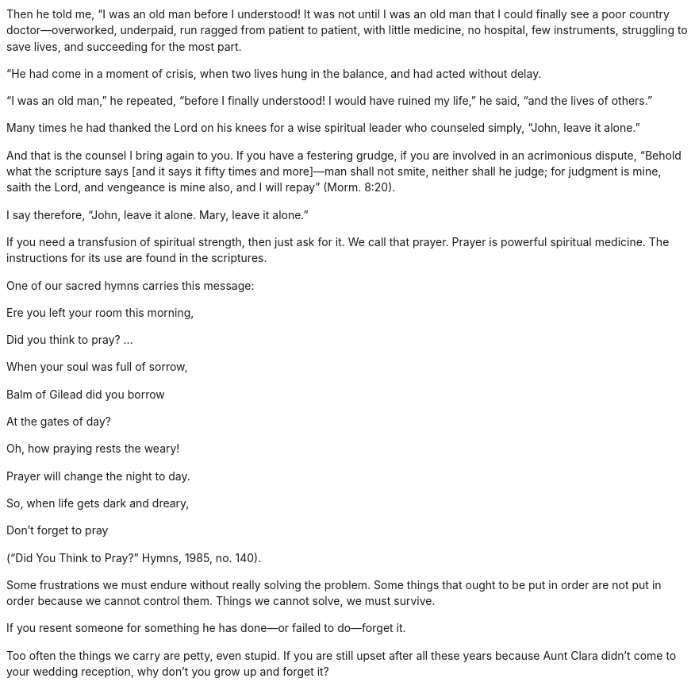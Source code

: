 Then he told me, “I was an old man before I understood! It was not until I was an old man that I could finally see a poor country doctor—overworked, underpaid, run ragged from patient to patient, with little medicine, no hospital, few instruments, struggling to save lives, and succeeding for the most part.

“He had come in a moment of crisis, when two lives hung in the balance, and had acted without delay.

“I was an old man,” he repeated, “before I finally understood! I would have ruined my life,” he said, “and the lives of others.”

Many times he had thanked the Lord on his knees for a wise spiritual leader who counseled simply, “John, leave it alone.”

And that is the counsel I bring again to you. If you have a festering grudge, if you are involved in an acrimonious dispute, “Behold what the scripture says [and it says it fifty times and more]—man shall not smite, neither shall he judge; for judgment is mine, saith the Lord, and vengeance is mine also, and I will repay” (Morm. 8:20).

I say therefore, “John, leave it alone. Mary, leave it alone.”

If you need a transfusion of spiritual strength, then just ask for it. We call that prayer. Prayer is powerful spiritual medicine. The instructions for its use are found in the scriptures.

One of our sacred hymns carries this message:





Ere you left your room this morning,

Did you think to pray? …

When your soul was full of sorrow,

Balm of Gilead did you borrow

At the gates of day?

Oh, how praying rests the weary!

Prayer will change the night to day.

So, when life gets dark and dreary,

Don’t forget to pray





(“Did You Think to Pray?” Hymns, 1985, no. 140).





Some frustrations we must endure without really solving the problem. Some things that ought to be put in order are not put in order because we cannot control them. Things we cannot solve, we must survive.

If you resent someone for something he has done—or failed to do—forget it.

Too often the things we carry are petty, even stupid. If you are still upset after all these years because Aunt Clara didn’t come to your wedding reception, why don’t you grow up and forget it?
